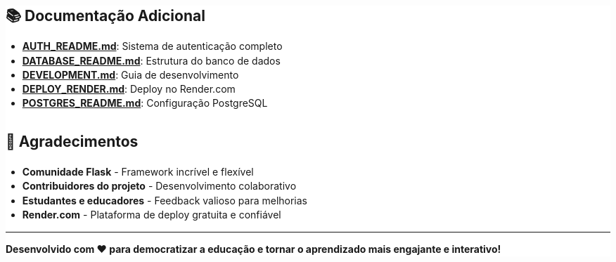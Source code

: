 ## 📚 Documentação Adicional

- **[AUTH_README.md](AUTH_README.md)**: Sistema de autenticação completo
- **[DATABASE_README.md](DATABASE_README.md)**: Estrutura do banco de dados
- **[DEVELOPMENT.md](DEVELOPMENT.md)**: Guia de desenvolvimento
- **[DEPLOY_RENDER.md](DEPLOY_RENDER.md)**: Deploy no Render.com
- **[POSTGRES_README.md](POSTGRES_README.md)**: Configuração PostgreSQL

## 🙏 Agradecimentos

- **Comunidade Flask** - Framework incrível e flexível
- **Contribuidores do projeto** - Desenvolvimento colaborativo
- **Estudantes e educadores** - Feedback valioso para melhorias
- **Render.com** - Plataforma de deploy gratuita e confiável

---

**Desenvolvido com ❤️ para democratizar a educação e tornar o aprendizado mais engajante e interativo!**